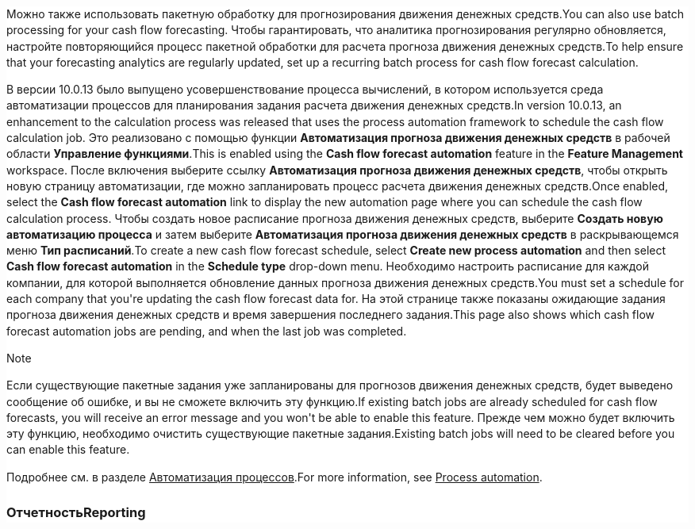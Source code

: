 <span data-ttu-id="877ab-216">Можно также использовать пакетную обработку для прогнозирования движения денежных средств.</span><span class="sxs-lookup"><span data-stu-id="877ab-216">You can also use batch processing for your cash flow forecasting.</span></span> <span data-ttu-id="877ab-217">Чтобы гарантировать, что аналитика прогнозирования регулярно обновляется, настройте повторяющийся процесс пакетной обработки для расчета прогноза движения денежных средств.</span><span class="sxs-lookup"><span data-stu-id="877ab-217">To help ensure that your forecasting analytics are regularly updated, set up a recurring batch process for cash flow forecast calculation.</span></span>

<span data-ttu-id="877ab-218">В версии 10.0.13 было выпущено усовершенствование процесса вычислений, в котором используется среда автоматизации процессов для планирования задания расчета движения денежных средств.</span><span class="sxs-lookup"><span data-stu-id="877ab-218">In version 10.0.13, an enhancement to the calculation process was released that uses the process automation framework to schedule the cash flow calculation job.</span></span> <span data-ttu-id="877ab-219">Это реализовано с помощью функции **Автоматизация прогноза движения денежных средств** в рабочей области **Управление функциями**.</span><span class="sxs-lookup"><span data-stu-id="877ab-219">This is enabled using the **Cash flow forecast automation** feature in the **Feature Management** workspace.</span></span> <span data-ttu-id="877ab-220">После включения выберите ссылку **Автоматизация прогноза движения денежных средств**, чтобы открыть новую страницу автоматизации, где можно запланировать процесс расчета движения денежных средств.</span><span class="sxs-lookup"><span data-stu-id="877ab-220">Once enabled, select the **Cash flow forecast automation** link to display the new automation page where you can schedule the cash flow calculation process.</span></span> <span data-ttu-id="877ab-221">Чтобы создать новое расписание прогноза движения денежных средств, выберите **Создать новую автоматизацию процесса** и затем выберите **Автоматизация прогноза движения денежных средств** в раскрывающемся меню **Тип расписаний**.</span><span class="sxs-lookup"><span data-stu-id="877ab-221">To create a new cash flow forecast schedule, select **Create new process automation** and then select **Cash flow forecast automation** in the **Schedule type** drop-down menu.</span></span> <span data-ttu-id="877ab-222">Необходимо настроить расписание для каждой компании, для которой выполняется обновление данных прогноза движения денежных средств.</span><span class="sxs-lookup"><span data-stu-id="877ab-222">You must set a schedule for each company that you're updating the cash flow forecast data for.</span></span>  <span data-ttu-id="877ab-223">На этой странице также показаны ожидающие задания прогноза движения денежных средств и время завершения последнего задания.</span><span class="sxs-lookup"><span data-stu-id="877ab-223">This page also shows which cash flow forecast automation jobs are pending, and when the last job was completed.</span></span>  

> [!NOTE] 
> <span data-ttu-id="877ab-224">Если существующие пакетные задания уже запланированы для прогнозов движения денежных средств, будет выведено сообщение об ошибке, и вы не сможете включить эту функцию.</span><span class="sxs-lookup"><span data-stu-id="877ab-224">If existing batch jobs are already scheduled for cash flow forecasts, you will receive an error message and you won't be able to enable this feature.</span></span> <span data-ttu-id="877ab-225">Прежде чем можно будет включить эту функцию, необходимо очистить существующие пакетные задания.</span><span class="sxs-lookup"><span data-stu-id="877ab-225">Existing batch jobs will need to be cleared before you can enable this feature.</span></span> 

<span data-ttu-id="877ab-226">Подробнее см. в разделе [Автоматизация процессов](../../fin-ops-core/dev-itpro/sysadmin/process-automation.md).</span><span class="sxs-lookup"><span data-stu-id="877ab-226">For more information, see [Process automation](../../fin-ops-core/dev-itpro/sysadmin/process-automation.md).</span></span>

### <a name="reporting"></a><span data-ttu-id="877ab-227">Отчетность</span><span class="sxs-lookup"><span data-stu-id="877ab-227">Reporting</span></span>
